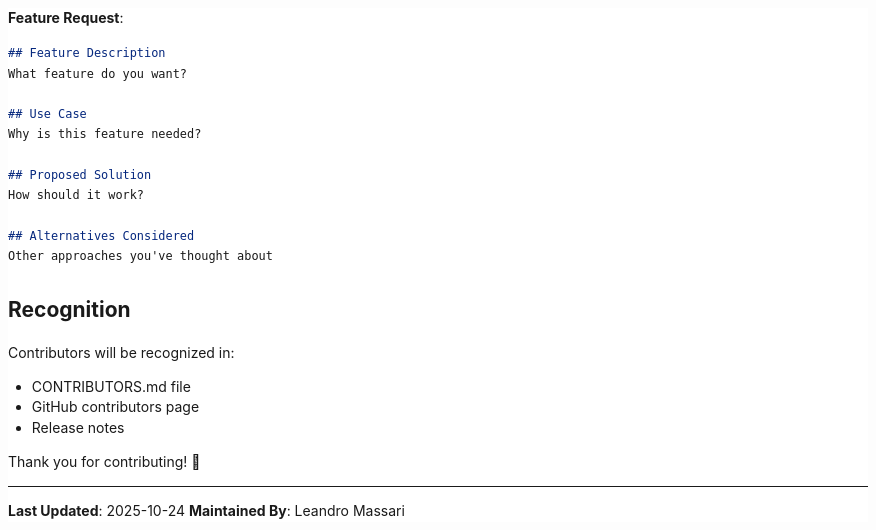 **Feature Request**:
```markdown
## Feature Description
What feature do you want?

## Use Case
Why is this feature needed?

## Proposed Solution
How should it work?

## Alternatives Considered
Other approaches you've thought about
```

## Recognition

Contributors will be recognized in:
- CONTRIBUTORS.md file
- GitHub contributors page
- Release notes

Thank you for contributing! 🚀

---

**Last Updated**: 2025-10-24
**Maintained By**: Leandro Massari
